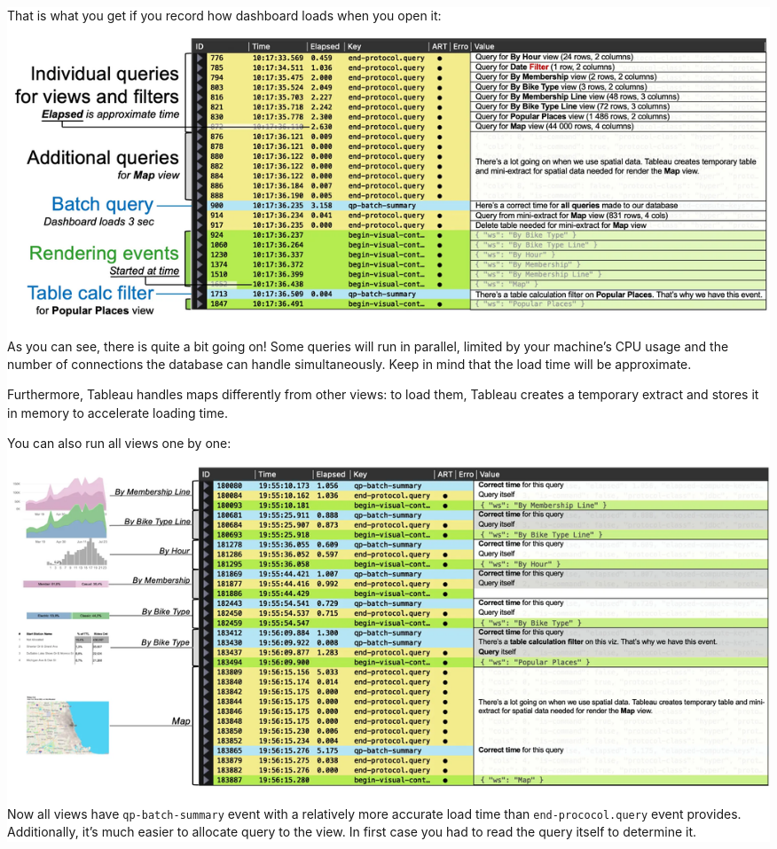 That is what you get if you record how dashboard loads when you open it:

![events.png](events.png "That’s how Tableau dashboard loads")

As you can see, there is quite a bit going on! Some queries will run in parallel, limited by your machine’s CPU usage and the number of connections the database can handle simultaneously. Keep in mind that the load time will be approximate.

Furthermore, Tableau handles maps differently from other views: to load them, Tableau creates a temporary extract and stores it in memory to accelerate loading time.

You can also run all views one by one:

![events-by-viz.png](events-by-viz.png)

Now all views have `qp-batch-summary` event with a relatively more accurate load time than `end-prococol.query` event provides. Additionally, it’s much easier to allocate query to the view. In first case you had to read the query itself to determine it.
